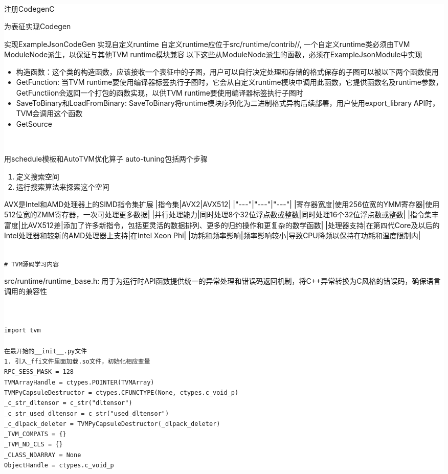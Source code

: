 注册CodegenC
```

```
为表征实现Codegen

实现ExampleJsonCodeGen
实现自定义runtime
自定义runtime应位于src/runtime/contrib/<your-runtime-name>/, 一个自定义runtime类必须由TVM ModuleNode派生，以保证与其他TVM runtime模块兼容
以下这些从ModuleNode派生的函数，必须在ExampleJsonModule中实现
- 构造函数：这个类的构造函数，应该接收一个表征中的子图，用户可以自行决定处理和存储的格式保存的子图可以被以下两个函数使用
- GetFunction: 当TVM runtime要使用编译器标签执行子图时，它会从自定义runtime模块中调用此函数，它提供函数名及runtime参数，GetFunctiion会返回一个打包的函数实现，以供TVM runtime要使用编译器标签执行子图时
- SaveToBinary和LoadFromBinary: SaveToBinary将runtime模块序列化为二进制格式异构后续部署，用户使用export_library API时，TVM会调用这个函数
- GetSource
```


```
用schedule模板和AutoTVM优化算子
auto-tuning包括两个步骤
1. 定义搜索空间
2. 运行搜索算法来探索这个空间
```

```
AVX是Intel和AMD处理器上的SIMD指令集扩展
|指令集|AVX2|AVX512|
|"---"|"---"|"---"|
|寄存器宽度|使用256位宽的YMM寄存器|使用512位宽的ZMM寄存器，一次可处理更多数据|
|并行处理能力|同时处理8个32位浮点数或整数|同时处理16个32位浮点数或整数|
|指令集丰富度|比AVX512差|添加了许多新指令，包括更灵活的数据排列、更多的归约操作和更复杂的数学函数|
|处理器支持|在第四代Core及以后的Intel处理器和较新的AMD处理器上支持|在Intel Xeon Phi|
|功耗和频率影响|频率影响较小|导致CPU降频以保持在功耗和温度限制内|
```

# TVM源码学习内容

```
src/runtime/runtime_base.h: 用于为运行时API函数提供统一的异常处理和错误码返回机制，将C++异常转换为C风格的错误码，确保语言调用的兼容性



```


import tvm 

在最开始的__init__.py文件
1. 引入_ffi文件里面加载.so文件，初始化相应变量
RPC_SESS_MASK = 128
TVMArrayHandle = ctypes.POINTER(TVMArray)
TVMPyCapsuleDestructor = ctypes.CFUNCTYPE(None, ctypes.c_void_p)
_c_str_dltensor = c_str("dltensor")
_c_str_used_dltensor = c_str("used_dltensor")
_c_dlpack_deleter = TVMPyCapsuleDestructor(_dlpack_deleter)
_TVM_COMPATS = {}
_TVM_ND_CLS = {}
_CLASS_NDARRAY = None
ObjectHandle = ctypes.c_void_p
```